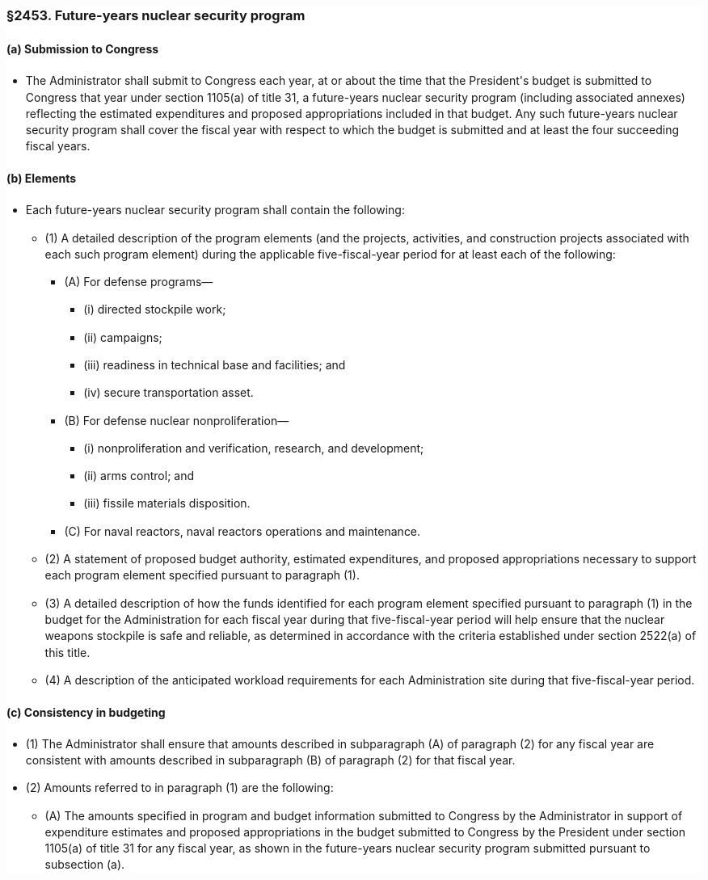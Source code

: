 ### §2453. Future-years nuclear security program
#### (a) Submission to Congress
* The Administrator shall submit to Congress each year, at or about the time that the President's budget is submitted to Congress that year under section 1105(a) of title 31, a future-years nuclear security program (including associated annexes) reflecting the estimated expenditures and proposed appropriations included in that budget. Any such future-years nuclear security program shall cover the fiscal year with respect to which the budget is submitted and at least the four succeeding fiscal years.

#### (b) Elements
* Each future-years nuclear security program shall contain the following:

  * (1) A detailed description of the program elements (and the projects, activities, and construction projects associated with each such program element) during the applicable five-fiscal-year period for at least each of the following:

    * (A) For defense programs—

      * (i) directed stockpile work;

      * (ii) campaigns;

      * (iii) readiness in technical base and facilities; and

      * (iv) secure transportation asset.


    * (B) For defense nuclear nonproliferation—

      * (i) nonproliferation and verification, research, and development;

      * (ii) arms control; and

      * (iii) fissile materials disposition.


    * (C) For naval reactors, naval reactors operations and maintenance.


  * (2) A statement of proposed budget authority, estimated expenditures, and proposed appropriations necessary to support each program element specified pursuant to paragraph (1).

  * (3) A detailed description of how the funds identified for each program element specified pursuant to paragraph (1) in the budget for the Administration for each fiscal year during that five-fiscal-year period will help ensure that the nuclear weapons stockpile is safe and reliable, as determined in accordance with the criteria established under section 2522(a) of this title.

  * (4) A description of the anticipated workload requirements for each Administration site during that five-fiscal-year period.

#### (c) Consistency in budgeting
* (1) The Administrator shall ensure that amounts described in subparagraph (A) of paragraph (2) for any fiscal year are consistent with amounts described in subparagraph (B) of paragraph (2) for that fiscal year.

* (2) Amounts referred to in paragraph (1) are the following:

  * (A) The amounts specified in program and budget information submitted to Congress by the Administrator in support of expenditure estimates and proposed appropriations in the budget submitted to Congress by the President under section 1105(a) of title 31 for any fiscal year, as shown in the future-years nuclear security program submitted pursuant to subsection (a).
